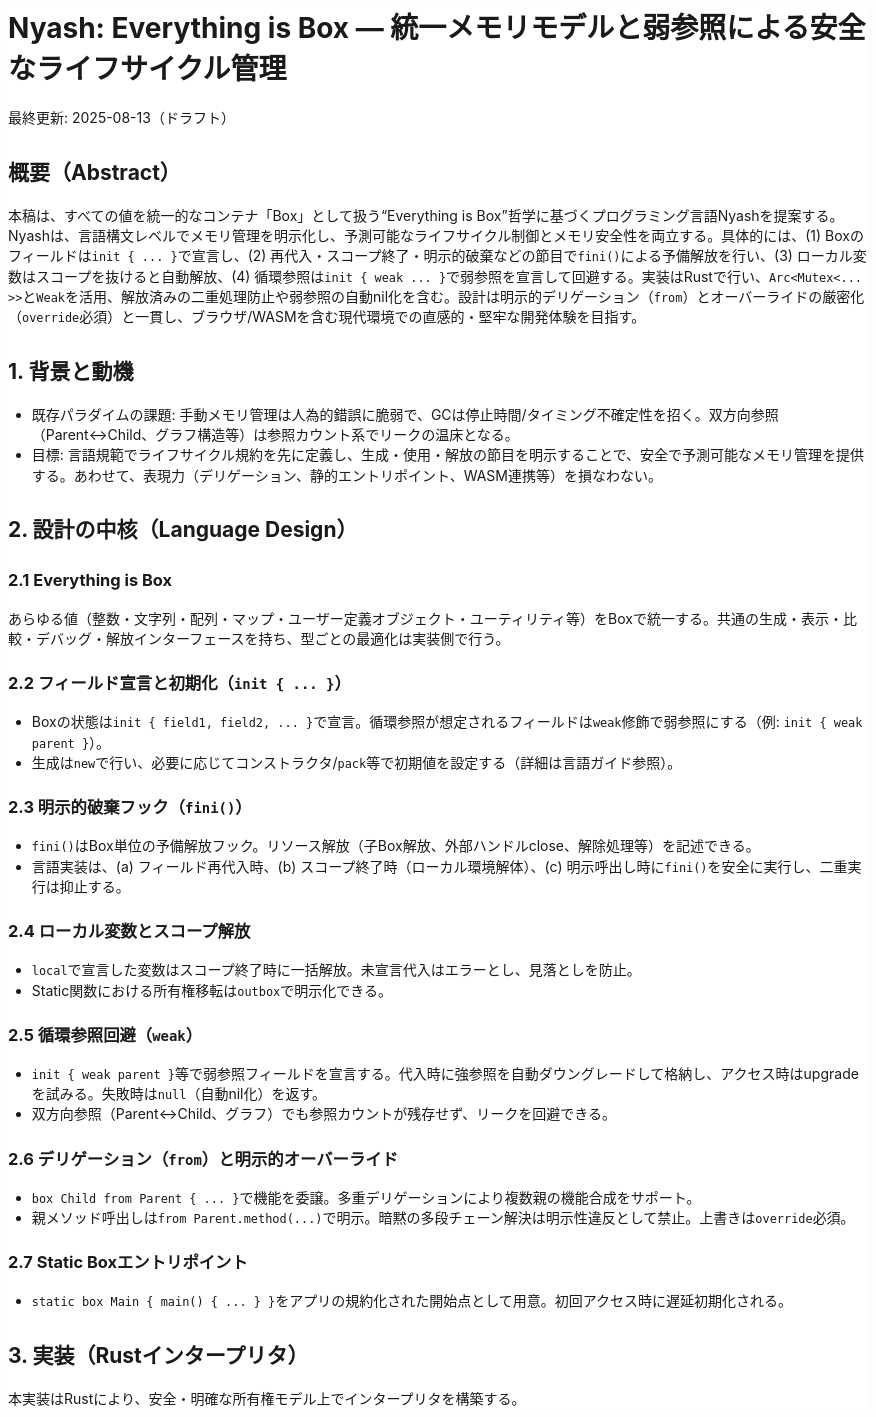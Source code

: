 # Nyash: Everything is Box — 統一メモリモデルと弱参照による安全なライフサイクル管理

最終更新: 2025-08-13（ドラフト）

## 概要（Abstract）
本稿は、すべての値を統一的なコンテナ「Box」として扱う“Everything is Box”哲学に基づくプログラミング言語Nyashを提案する。Nyashは、言語構文レベルでメモリ管理を明示化し、予測可能なライフサイクル制御とメモリ安全性を両立する。具体的には、(1) Boxのフィールドは`init { ... }`で宣言し、(2) 再代入・スコープ終了・明示的破棄などの節目で`fini()`による予備解放を行い、(3) ローカル変数はスコープを抜けると自動解放、(4) 循環参照は`init { weak ... }`で弱参照を宣言して回避する。実装はRustで行い、`Arc<Mutex<...>>`と`Weak`を活用、解放済みの二重処理防止や弱参照の自動nil化を含む。設計は明示的デリゲーション（`from`）とオーバーライドの厳密化（`override`必須）と一貫し、ブラウザ/WASMを含む現代環境での直感的・堅牢な開発体験を目指す。

## 1. 背景と動機
- 既存パラダイムの課題: 手動メモリ管理は人為的錯誤に脆弱で、GCは停止時間/タイミング不確定性を招く。双方向参照（Parent↔Child、グラフ構造等）は参照カウント系でリークの温床となる。
- 目標: 言語規範でライフサイクル規約を先に定義し、生成・使用・解放の節目を明示することで、安全で予測可能なメモリ管理を提供する。あわせて、表現力（デリゲーション、静的エントリポイント、WASM連携等）を損なわない。

## 2. 設計の中核（Language Design）
### 2.1 Everything is Box
あらゆる値（整数・文字列・配列・マップ・ユーザー定義オブジェクト・ユーティリティ等）をBoxで統一する。共通の生成・表示・比較・デバッグ・解放インターフェースを持ち、型ごとの最適化は実装側で行う。

### 2.2 フィールド宣言と初期化（`init { ... }`）
- Boxの状態は`init { field1, field2, ... }`で宣言。循環参照が想定されるフィールドは`weak`修飾で弱参照にする（例: `init { weak parent }`）。
- 生成は`new`で行い、必要に応じてコンストラクタ/`pack`等で初期値を設定する（詳細は言語ガイド参照）。

### 2.3 明示的破棄フック（`fini()`）
- `fini()`はBox単位の予備解放フック。リソース解放（子Box解放、外部ハンドルclose、解除処理等）を記述できる。
- 言語実装は、(a) フィールド再代入時、(b) スコープ終了時（ローカル環境解体）、(c) 明示呼出し時に`fini()`を安全に実行し、二重実行は抑止する。

### 2.4 ローカル変数とスコープ解放
- `local`で宣言した変数はスコープ終了時に一括解放。未宣言代入はエラーとし、見落としを防止。
- Static関数における所有権移転は`outbox`で明示化できる。

### 2.5 循環参照回避（`weak`）
- `init { weak parent }`等で弱参照フィールドを宣言する。代入時に強参照を自動ダウングレードして格納し、アクセス時はupgradeを試みる。失敗時は`null`（自動nil化）を返す。
- 双方向参照（Parent↔Child、グラフ）でも参照カウントが残存せず、リークを回避できる。

### 2.6 デリゲーション（`from`）と明示的オーバーライド
- `box Child from Parent { ... }`で機能を委譲。多重デリゲーションにより複数親の機能合成をサポート。
- 親メソッド呼出しは`from Parent.method(...)`で明示。暗黙の多段チェーン解決は明示性違反として禁止。上書きは`override`必須。

### 2.7 Static Boxエントリポイント
- `static box Main { main() { ... } }`をアプリの規約化された開始点として用意。初回アクセス時に遅延初期化される。

## 3. 実装（Rustインタープリタ）
本実装はRustにより、安全・明確な所有権モデル上でインタープリタを構築する。
